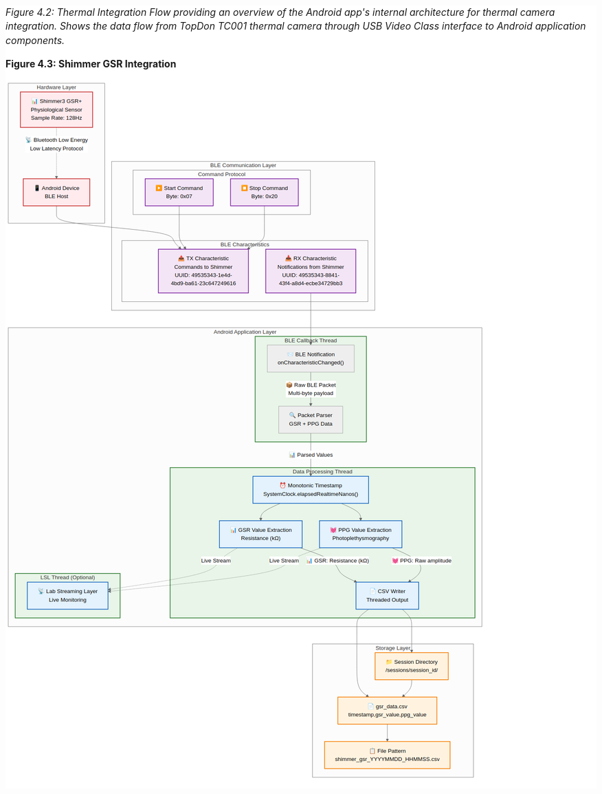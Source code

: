 *Figure 4.2: Thermal Integration Flow providing an overview of the Android app's internal architecture for thermal camera integration. Shows the data flow from TopDon TC001 thermal camera through USB Video Class interface to Android application components.*

**Figure 4.3: Shimmer GSR Integration**

![Figure 4.3: Shimmer GSR Integration](../../diagrams/fig_4_03_shimmer_gsr_integration.png)
